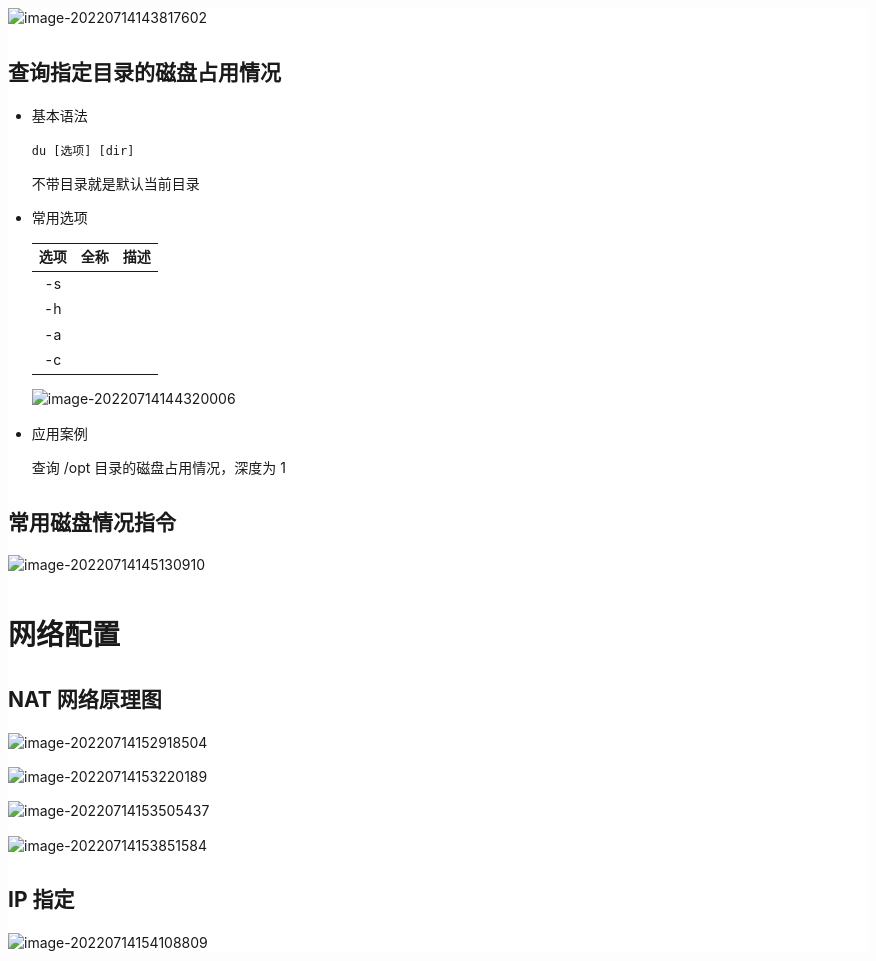  ![image-20220714143817602](C:\Users\Uriku\AppData\Roaming\Typora\typora-user-images\image-20220714143817602.png)

## 查询指定目录的磁盘占用情况

- 基本语法

  ```Linux
  du [选项] [dir]
  ```

  不带目录就是默认当前目录

- 常用选项

  | 选项 | 全称 | 描述 |
  | :--: | :--: | :--: |
  |  -s  |      |      |
  |  -h  |      |      |
  |  -a  |      |      |
  |  -c  |      |      |

  ![image-20220714144320006](C:\Users\Uriku\AppData\Roaming\Typora\typora-user-images\image-20220714144320006.png)

- 应用案例

  查询 /opt 目录的磁盘占用情况，深度为 1

  

## 常用磁盘情况指令

![image-20220714145130910](C:\Users\Uriku\AppData\Roaming\Typora\typora-user-images\image-20220714145130910.png)

# 网络配置

## NAT 网络原理图

![image-20220714152918504](C:\Users\Uriku\AppData\Roaming\Typora\typora-user-images\image-20220714152918504.png)

![image-20220714153220189](C:\Users\Uriku\AppData\Roaming\Typora\typora-user-images\image-20220714153220189.png)

![image-20220714153505437](C:\Users\Uriku\AppData\Roaming\Typora\typora-user-images\image-20220714153505437.png)

![image-20220714153851584](C:\Users\Uriku\AppData\Roaming\Typora\typora-user-images\image-20220714153851584.png)

## IP 指定

![image-20220714154108809](C:\Users\Uriku\AppData\Roaming\Typora\typora-user-images\image-20220714154108809.png)
